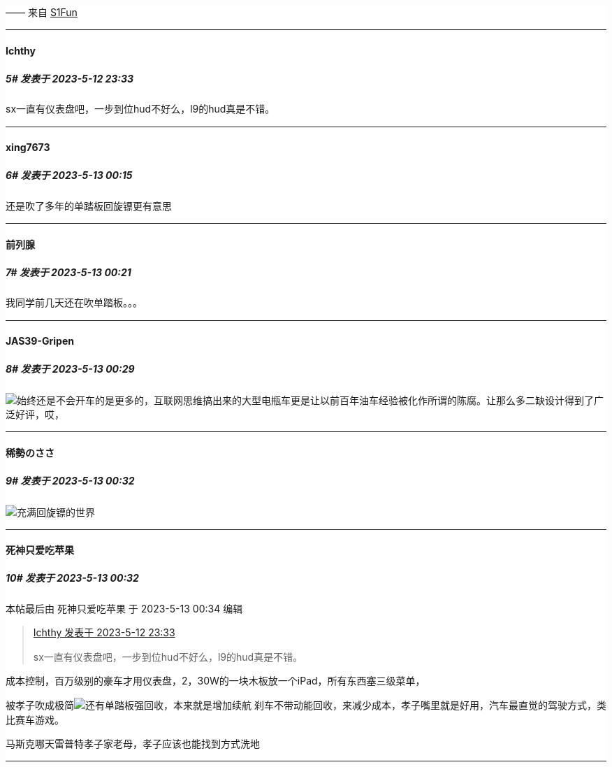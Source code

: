 —— 来自 [S1Fun](https://s1fun.koalcat.com)

*****

####  Ichthy  
##### 5#       发表于 2023-5-12 23:33

sx一直有仪表盘吧，一步到位hud不好么，l9的hud真是不错。

*****

####  xing7673  
##### 6#       发表于 2023-5-13 00:15

还是吹了多年的单踏板回旋镖更有意思

*****

####  前列腺  
##### 7#       发表于 2023-5-13 00:21

我同学前几天还在吹单踏板。。。

*****

####  JAS39-Gripen  
##### 8#       发表于 2023-5-13 00:29

<img src="https://static.saraba1st.com/image/smiley/face2017/004.gif" referrerpolicy="no-referrer">始终还是不会开车的是更多的，互联网思维搞出来的大型电瓶车更是让以前百年油车经验被化作所谓的陈腐。让那么多二缺设计得到了广泛好评，哎，

*****

####  稀勢のささ  
##### 9#       发表于 2023-5-13 00:32

<img src="https://static.saraba1st.com/image/smiley/face2017/067.png" referrerpolicy="no-referrer">充满回旋镖的世界

*****

####  死神只爱吃苹果  
##### 10#       发表于 2023-5-13 00:32

 本帖最后由 死神只爱吃苹果 于 2023-5-13 00:34 编辑 
<blockquote><a href="httphttps://bbs.saraba1st.com/2b/forum.php?mod=redirect&amp;goto=findpost&amp;pid=60828515&amp;ptid=2134086" target="_blank">Ichthy 发表于 2023-5-12 23:33</a>

sx一直有仪表盘吧，一步到位hud不好么，l9的hud真是不错。</blockquote>
成本控制，百万级别的豪车才用仪表盘，2，30W的一块木板放一个iPad，所有东西塞三级菜单，

被孝子吹成极简<img src="https://static.saraba1st.com/image/smiley/face2017/053.png" referrerpolicy="no-referrer">还有单踏板强回收，本来就是增加续航 刹车不带动能回收，来减少成本，孝子嘴里就是好用，汽车最直觉的驾驶方式，类比赛车游戏。

马斯克哪天雷普特孝子家老母，孝子应该也能找到方式洗地

*****
